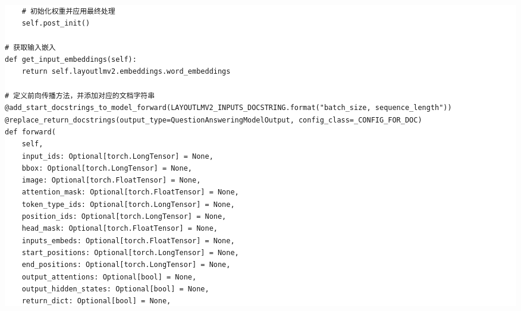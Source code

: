         # 初始化权重并应用最终处理
        self.post_init()

    # 获取输入嵌入
    def get_input_embeddings(self):
        return self.layoutlmv2.embeddings.word_embeddings

    # 定义前向传播方法，并添加对应的文档字符串
    @add_start_docstrings_to_model_forward(LAYOUTLMV2_INPUTS_DOCSTRING.format("batch_size, sequence_length"))
    @replace_return_docstrings(output_type=QuestionAnsweringModelOutput, config_class=_CONFIG_FOR_DOC)
    def forward(
        self,
        input_ids: Optional[torch.LongTensor] = None,
        bbox: Optional[torch.LongTensor] = None,
        image: Optional[torch.FloatTensor] = None,
        attention_mask: Optional[torch.FloatTensor] = None,
        token_type_ids: Optional[torch.LongTensor] = None,
        position_ids: Optional[torch.LongTensor] = None,
        head_mask: Optional[torch.FloatTensor] = None,
        inputs_embeds: Optional[torch.FloatTensor] = None,
        start_positions: Optional[torch.LongTensor] = None,
        end_positions: Optional[torch.LongTensor] = None,
        output_attentions: Optional[bool] = None,
        output_hidden_states: Optional[bool] = None,
        return_dict: Optional[bool] = None,
```